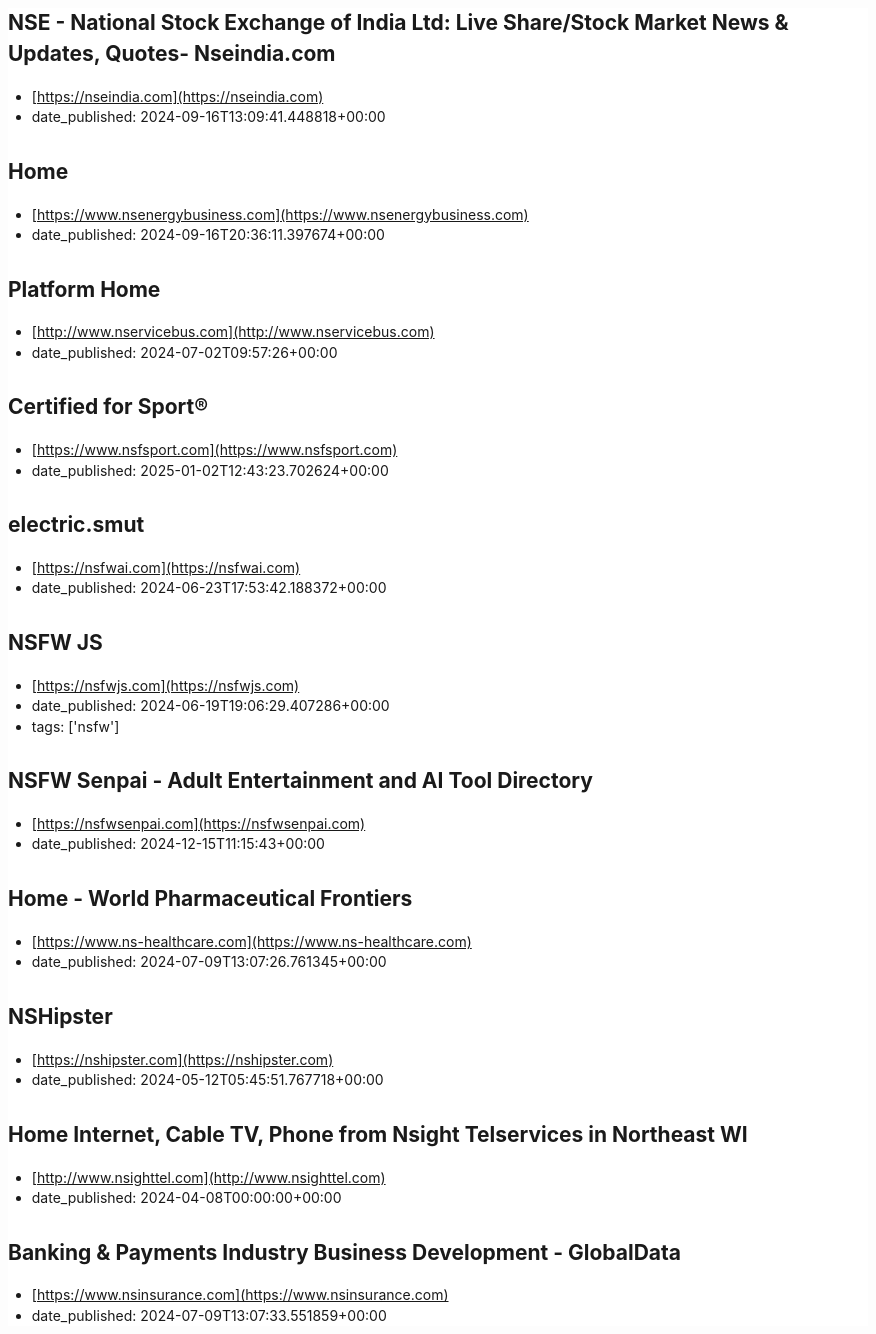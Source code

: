  ## NSE - National Stock Exchange of India Ltd: Live Share/Stock Market News & Updates, Quotes- Nseindia.com
 - [https://nseindia.com](https://nseindia.com)
 - date_published: 2024-09-16T13:09:41.448818+00:00

 ## Home
 - [https://www.nsenergybusiness.com](https://www.nsenergybusiness.com)
 - date_published: 2024-09-16T20:36:11.397674+00:00

 ## Platform Home
 - [http://www.nservicebus.com](http://www.nservicebus.com)
 - date_published: 2024-07-02T09:57:26+00:00

 ## Certified for Sport®
 - [https://www.nsfsport.com](https://www.nsfsport.com)
 - date_published: 2025-01-02T12:43:23.702624+00:00

 ## electric.smut
 - [https://nsfwai.com](https://nsfwai.com)
 - date_published: 2024-06-23T17:53:42.188372+00:00

 ## NSFW JS
 - [https://nsfwjs.com](https://nsfwjs.com)
 - date_published: 2024-06-19T19:06:29.407286+00:00
 - tags: ['nsfw']

 ## NSFW Senpai - Adult Entertainment and AI Tool Directory
 - [https://nsfwsenpai.com](https://nsfwsenpai.com)
 - date_published: 2024-12-15T11:15:43+00:00

 ## Home - World Pharmaceutical Frontiers
 - [https://www.ns-healthcare.com](https://www.ns-healthcare.com)
 - date_published: 2024-07-09T13:07:26.761345+00:00

 ## NSHipster
 - [https://nshipster.com](https://nshipster.com)
 - date_published: 2024-05-12T05:45:51.767718+00:00

 ## Home Internet, Cable TV, Phone from Nsight Telservices in Northeast WI
 - [http://www.nsighttel.com](http://www.nsighttel.com)
 - date_published: 2024-04-08T00:00:00+00:00

 ## Banking & Payments Industry Business Development - GlobalData
 - [https://www.nsinsurance.com](https://www.nsinsurance.com)
 - date_published: 2024-07-09T13:07:33.551859+00:00
